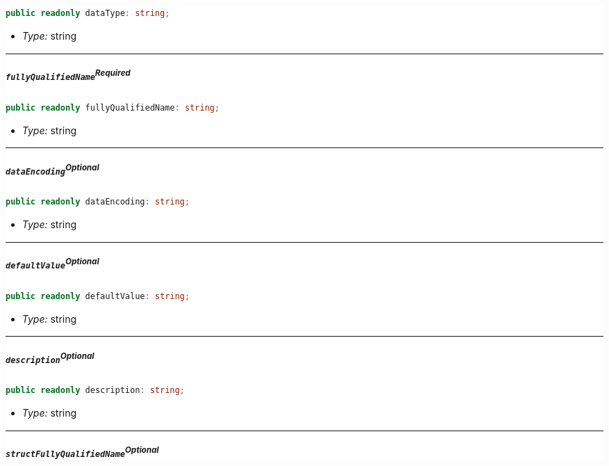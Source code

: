 ```typescript
public readonly dataType: string;
```

- *Type:* string

---

##### `fullyQualifiedName`<sup>Required</sup> <a name="fullyQualifiedName" id="cdk-aws-iotfleetwise.SignalCatalogCustomPropertyProps.property.fullyQualifiedName"></a>

```typescript
public readonly fullyQualifiedName: string;
```

- *Type:* string

---

##### `dataEncoding`<sup>Optional</sup> <a name="dataEncoding" id="cdk-aws-iotfleetwise.SignalCatalogCustomPropertyProps.property.dataEncoding"></a>

```typescript
public readonly dataEncoding: string;
```

- *Type:* string

---

##### `defaultValue`<sup>Optional</sup> <a name="defaultValue" id="cdk-aws-iotfleetwise.SignalCatalogCustomPropertyProps.property.defaultValue"></a>

```typescript
public readonly defaultValue: string;
```

- *Type:* string

---

##### `description`<sup>Optional</sup> <a name="description" id="cdk-aws-iotfleetwise.SignalCatalogCustomPropertyProps.property.description"></a>

```typescript
public readonly description: string;
```

- *Type:* string

---

##### `structFullyQualifiedName`<sup>Optional</sup> <a name="structFullyQualifiedName" id="cdk-aws-iotfleetwise.SignalCatalogCustomPropertyProps.property.structFullyQualifiedName"></a>
